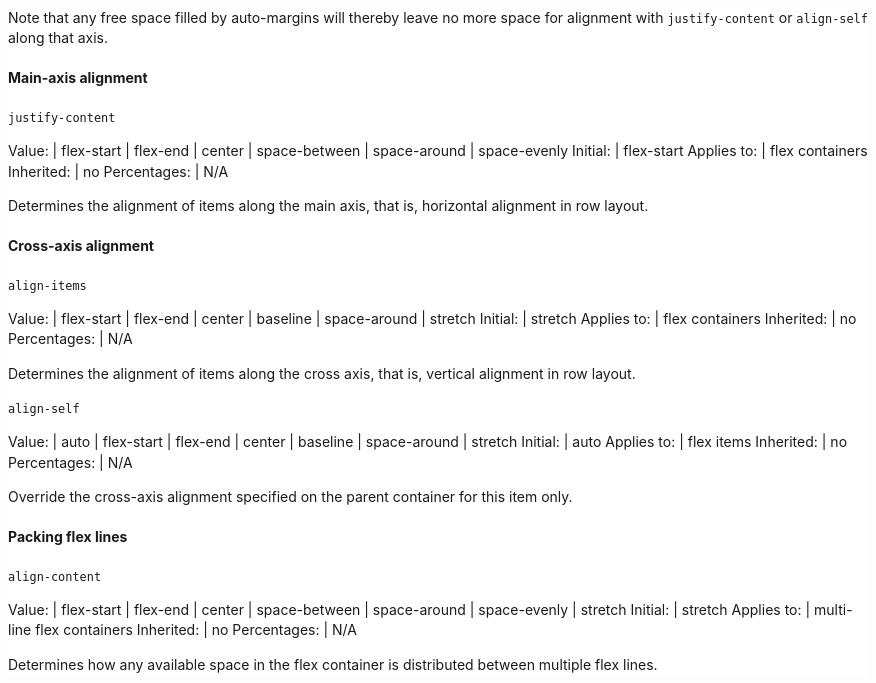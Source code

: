 Note that any free space filled by auto-margins will thereby leave no more space for alignment with `justify-content` or `align-self` along that axis.

#### Main-axis alignment

`justify-content`


Value: | flex-start \| flex-end \| center \| space-between \| space-around \| space-evenly
Initial: | flex-start
Applies to: | flex containers
Inherited: | no
Percentages: | N/A

Determines the alignment of items along the main axis, that is, horizontal alignment in row layout.

#### Cross-axis alignment

`align-items`


Value: | flex-start \| flex-end \| center \| baseline \| space-around \| stretch
Initial: | stretch
Applies to: | flex containers
Inherited: | no
Percentages: | N/A

Determines the alignment of items along the cross axis, that is, vertical alignment in row layout.

`align-self`


Value: | auto \| flex-start \| flex-end \| center \| baseline \| space-around \| stretch
Initial: | auto
Applies to: | flex items
Inherited: | no
Percentages: | N/A

Override the cross-axis alignment specified on the parent container for this item only.

#### Packing flex lines

`align-content`


Value: | flex-start \| flex-end \| center \| space-between \| space-around \| space-evenly \| stretch
Initial: | stretch
Applies to: | multi-line flex containers
Inherited: | no
Percentages: | N/A

Determines how any available space in the flex container is distributed between multiple flex lines.
